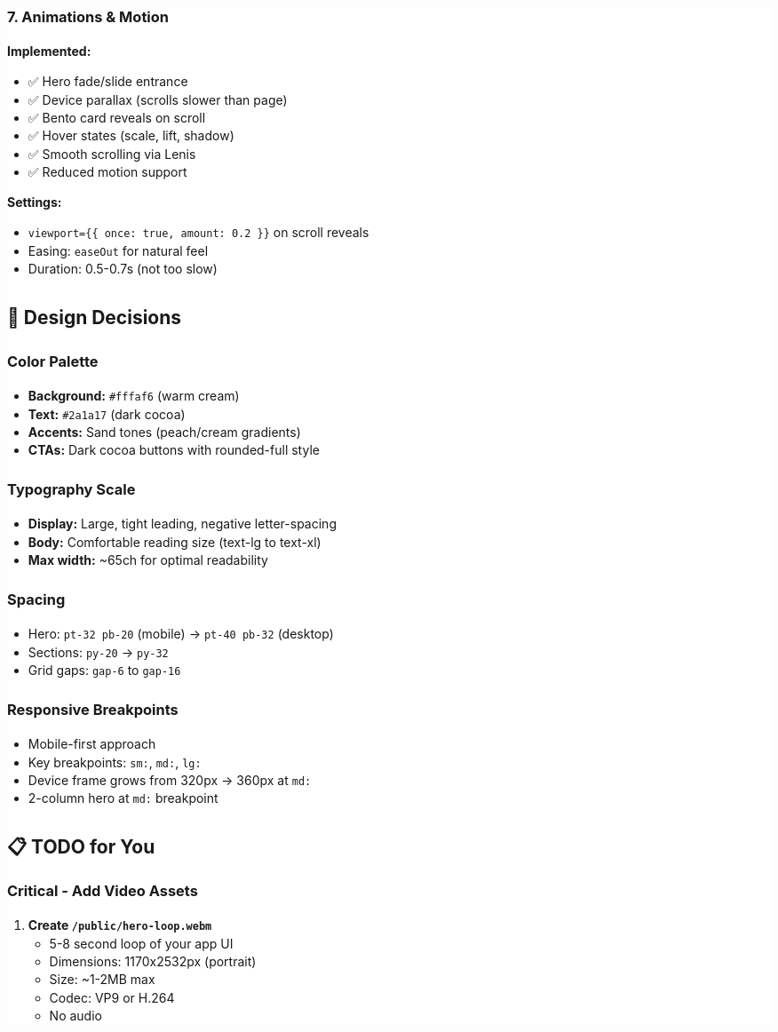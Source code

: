 ### 7. Animations & Motion

**Implemented:**
- ✅ Hero fade/slide entrance
- ✅ Device parallax (scrolls slower than page)
- ✅ Bento card reveals on scroll
- ✅ Hover states (scale, lift, shadow)
- ✅ Smooth scrolling via Lenis
- ✅ Reduced motion support

**Settings:**
- `viewport={{ once: true, amount: 0.2 }}` on scroll reveals
- Easing: `easeOut` for natural feel
- Duration: 0.5-0.7s (not too slow)

## 🎨 Design Decisions

### Color Palette
- **Background:** `#fffaf6` (warm cream)
- **Text:** `#2a1a17` (dark cocoa)
- **Accents:** Sand tones (peach/cream gradients)
- **CTAs:** Dark cocoa buttons with rounded-full style

### Typography Scale
- **Display:** Large, tight leading, negative letter-spacing
- **Body:** Comfortable reading size (text-lg to text-xl)
- **Max width:** ~65ch for optimal readability

### Spacing
- Hero: `pt-32 pb-20` (mobile) → `pt-40 pb-32` (desktop)
- Sections: `py-20` → `py-32`
- Grid gaps: `gap-6` to `gap-16`

### Responsive Breakpoints
- Mobile-first approach
- Key breakpoints: `sm:`, `md:`, `lg:`
- Device frame grows from 320px → 360px at `md:`
- 2-column hero at `md:` breakpoint

## 📋 TODO for You

### Critical - Add Video Assets
1. **Create `/public/hero-loop.webm`**
   - 5-8 second loop of your app UI
   - Dimensions: 1170x2532px (portrait)
   - Size: ~1-2MB max
   - Codec: VP9 or H.264
   - No audio
